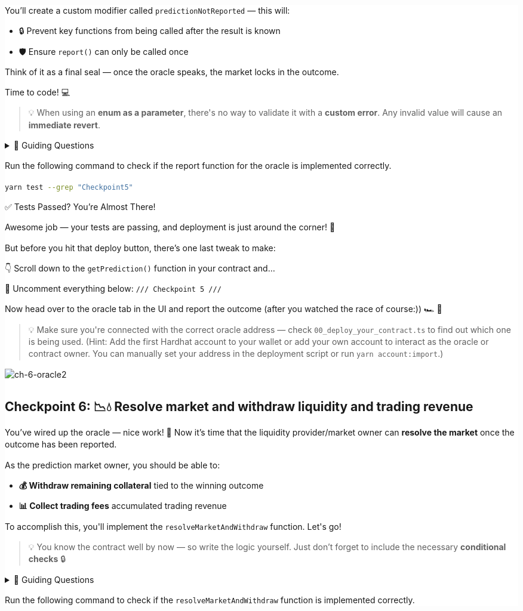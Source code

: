 You’ll create a custom modifier called `predictionNotReported` — this will:

- 🔒 Prevent key functions from being called after the result is known

- 🛡️ Ensure `report()` can only be called once

Think of it as a final seal — once the oracle speaks, the market locks in the outcome.

Time to code! 💻

> 💡 When using an **enum as a parameter**, there's no way to validate it with a **custom error**. Any invalid value will cause an **immediate revert**.

<details markdown='1'><summary>🦉 Guiding Questions</summary></details>

Run the following command to check if the report function for the oracle is implemented correctly.

```sh
yarn test --grep "Checkpoint5"
```

✅ Tests Passed? You’re Almost There!

Awesome job — your tests are passing, and deployment is just around the corner! 🚀

But before you hit that deploy button, there’s one last tweak to make:

👇 Scroll down to the `getPrediction()` function in your contract and…

🧩 Uncomment everything below: `/// Checkpoint 5 ///`

Now head over to the oracle tab in the UI and report the outcome (after you watched the race of course:)) 🏎️ 🏁

> 💡 Make sure you're connected with the correct oracle address — check `00_deploy_your_contract.ts` to find out which one is being used. (Hint: Add the first Hardhat account to your wallet or add your own account to interact as the oracle or contract owner. You can manually set your address in the deployment script or run `yarn account:import`.)

![ch-6-oracle2](https://raw.githubusercontent.com/scaffold-eth/se-2-challenges/challenge-prediction-markets/extension/packages/nextjs/public/oracle2.png)

## **Checkpoint 6: 📉💧 Resolve market and withdraw liquidity and trading revenue**

You’ve wired up the oracle — nice work! 🔌 Now it’s time that the liquidity provider/market owner can **resolve the market** once the outcome has been reported.

As the prediction market owner, you should be able to:

- **💰 Withdraw remaining collateral** tied to the winning outcome

- **📊 Collect trading fees** accumulated trading revenue

To accomplish this, you'll implement the `resolveMarketAndWithdraw` function. Let's go!

> 💡 You know the contract well by now — so write the logic yourself. Just don’t forget to include the necessary **conditional checks** 🔒

<details markdown='1'><summary>🦉 Guiding Questions</summary></details>

Run the following command to check if the `resolveMarketAndWithdraw` function is implemented correctly.
